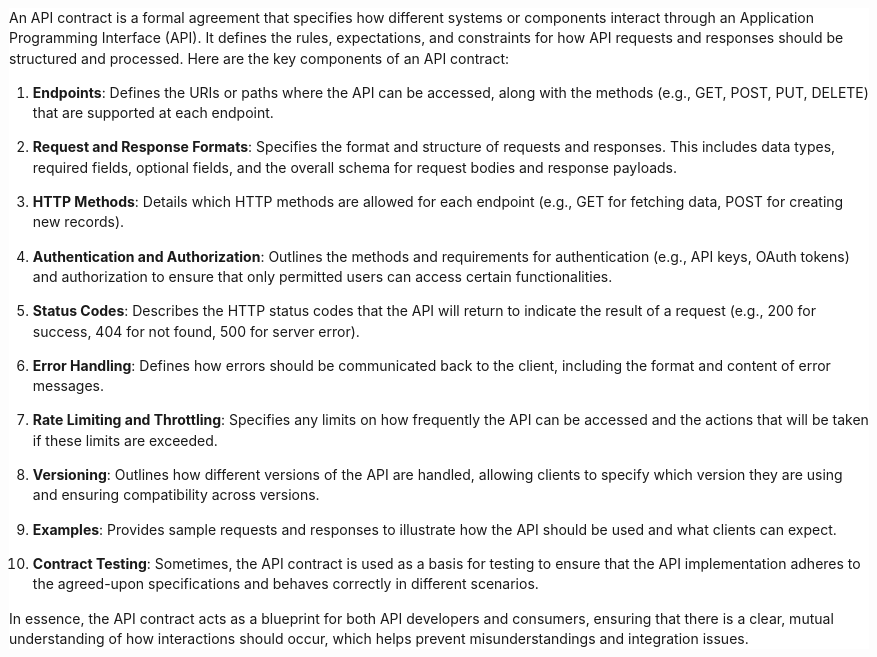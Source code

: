 An API contract is a formal agreement that specifies how different systems or components interact through an Application Programming Interface (API). It defines the rules, expectations, and constraints for how API requests and responses should be structured and processed. Here are the key components of an API contract:

1. **Endpoints**: Defines the URIs or paths where the API can be accessed, along with the methods (e.g., GET, POST, PUT, DELETE) that are supported at each endpoint.

2. **Request and Response Formats**: Specifies the format and structure of requests and responses. This includes data types, required fields, optional fields, and the overall schema for request bodies and response payloads.

3. **HTTP Methods**: Details which HTTP methods are allowed for each endpoint (e.g., GET for fetching data, POST for creating new records).

4. **Authentication and Authorization**: Outlines the methods and requirements for authentication (e.g., API keys, OAuth tokens) and authorization to ensure that only permitted users can access certain functionalities.

5. **Status Codes**: Describes the HTTP status codes that the API will return to indicate the result of a request (e.g., 200 for success, 404 for not found, 500 for server error).

6. **Error Handling**: Defines how errors should be communicated back to the client, including the format and content of error messages.

7. **Rate Limiting and Throttling**: Specifies any limits on how frequently the API can be accessed and the actions that will be taken if these limits are exceeded.

8. **Versioning**: Outlines how different versions of the API are handled, allowing clients to specify which version they are using and ensuring compatibility across versions.

9. **Examples**: Provides sample requests and responses to illustrate how the API should be used and what clients can expect.

10. **Contract Testing**: Sometimes, the API contract is used as a basis for testing to ensure that the API implementation adheres to the agreed-upon specifications and behaves correctly in different scenarios.

In essence, the API contract acts as a blueprint for both API developers and consumers, ensuring that there is a clear, mutual understanding of how interactions should occur, which helps prevent misunderstandings and integration issues.